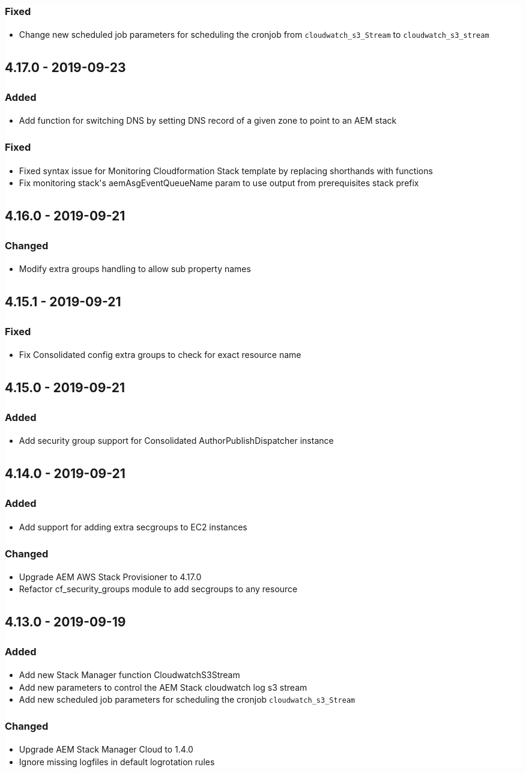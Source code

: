 ### Fixed
- Change new scheduled job parameters for scheduling the cronjob from `cloudwatch_s3_Stream` to `cloudwatch_s3_stream`

## 4.17.0 - 2019-09-23
### Added
- Add function for switching DNS by setting DNS record of a given zone to point to an AEM stack

### Fixed
- Fixed syntax issue for Monitoring Cloudformation Stack template by replacing shorthands with functions
- Fix monitoring stack's aemAsgEventQueueName param to use output from prerequisites stack prefix

## 4.16.0 - 2019-09-21
### Changed
- Modify extra groups handling to allow sub property names

## 4.15.1 - 2019-09-21
### Fixed
- Fix Consolidated config extra groups to check for exact resource name

## 4.15.0 - 2019-09-21
### Added
- Add security group support for Consolidated AuthorPublishDispatcher instance

## 4.14.0 - 2019-09-21
### Added
- Add support for adding extra secgroups to EC2 instances

### Changed
- Upgrade AEM AWS Stack Provisioner to 4.17.0
- Refactor cf_security_groups module to add secgroups to any resource

## 4.13.0 - 2019-09-19
### Added
- Add new Stack Manager function CloudwatchS3Stream
- Add new parameters to control the AEM Stack cloudwatch log s3 stream
- Add new scheduled job parameters for scheduling the cronjob `cloudwatch_s3_Stream`

### Changed
- Upgrade AEM Stack Manager Cloud to 1.4.0
- Ignore missing logfiles in default logrotation rules
